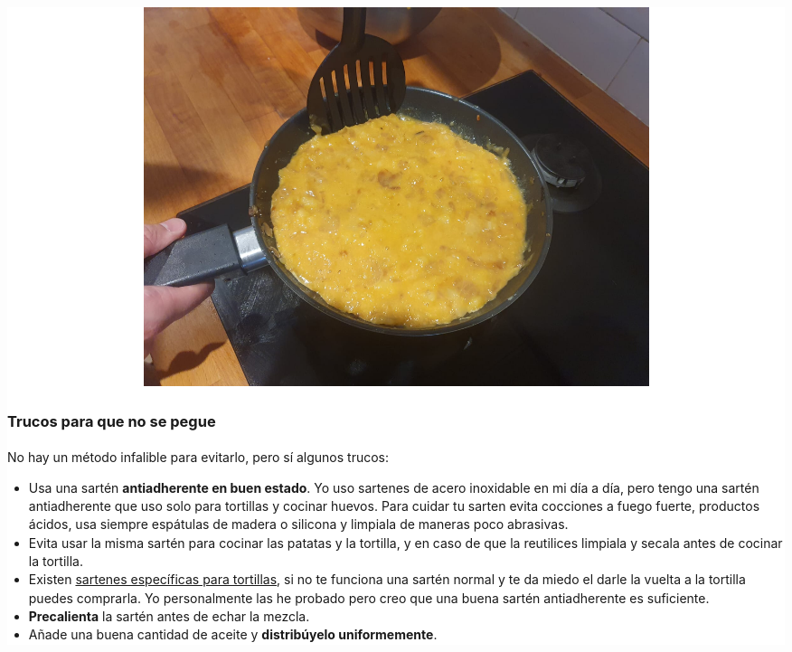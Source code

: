 <div style="text-align:center;">
  <img src="/images/tortilla/tortilla-sarten.jpeg" 
       alt="Tortilla en sarten" 
       class="img-responsive" 
       style="width:65%;"
       />
</div>



### Trucos para que no se pegue
No hay un método infalible para evitarlo, pero sí algunos trucos:

* Usa una sartén **antiadherente en buen estado**. Yo uso sartenes de acero inoxidable en mi día a día, pero tengo una sartén antiadherente que uso solo para tortillas y cocinar huevos. Para cuidar tu sarten evita cocciones a fuego fuerte, productos ácidos, usa siempre espátulas de madera o silicona y limpiala de maneras poco abrasivas.
* Evita usar la misma sartén para cocinar las patatas y la tortilla, y en caso de que la reutilices limpiala y secala antes de cocinar la tortilla.
* Existen [sartenes específicas para tortillas](https://www.amazon.es/BRA-Premiere-tortilla-antiadherente-inducci%C3%B3n/dp/B084ZLV279), si no te funciona una sartén normal y te da miedo el darle la vuelta a la tortilla puedes comprarla. Yo personalmente las he probado pero creo que una buena sartén antiadherente es suficiente.
* **Precalienta** la sartén antes de echar la mezcla.
* Añade una buena cantidad de aceite y **distribúyelo uniformemente**.
